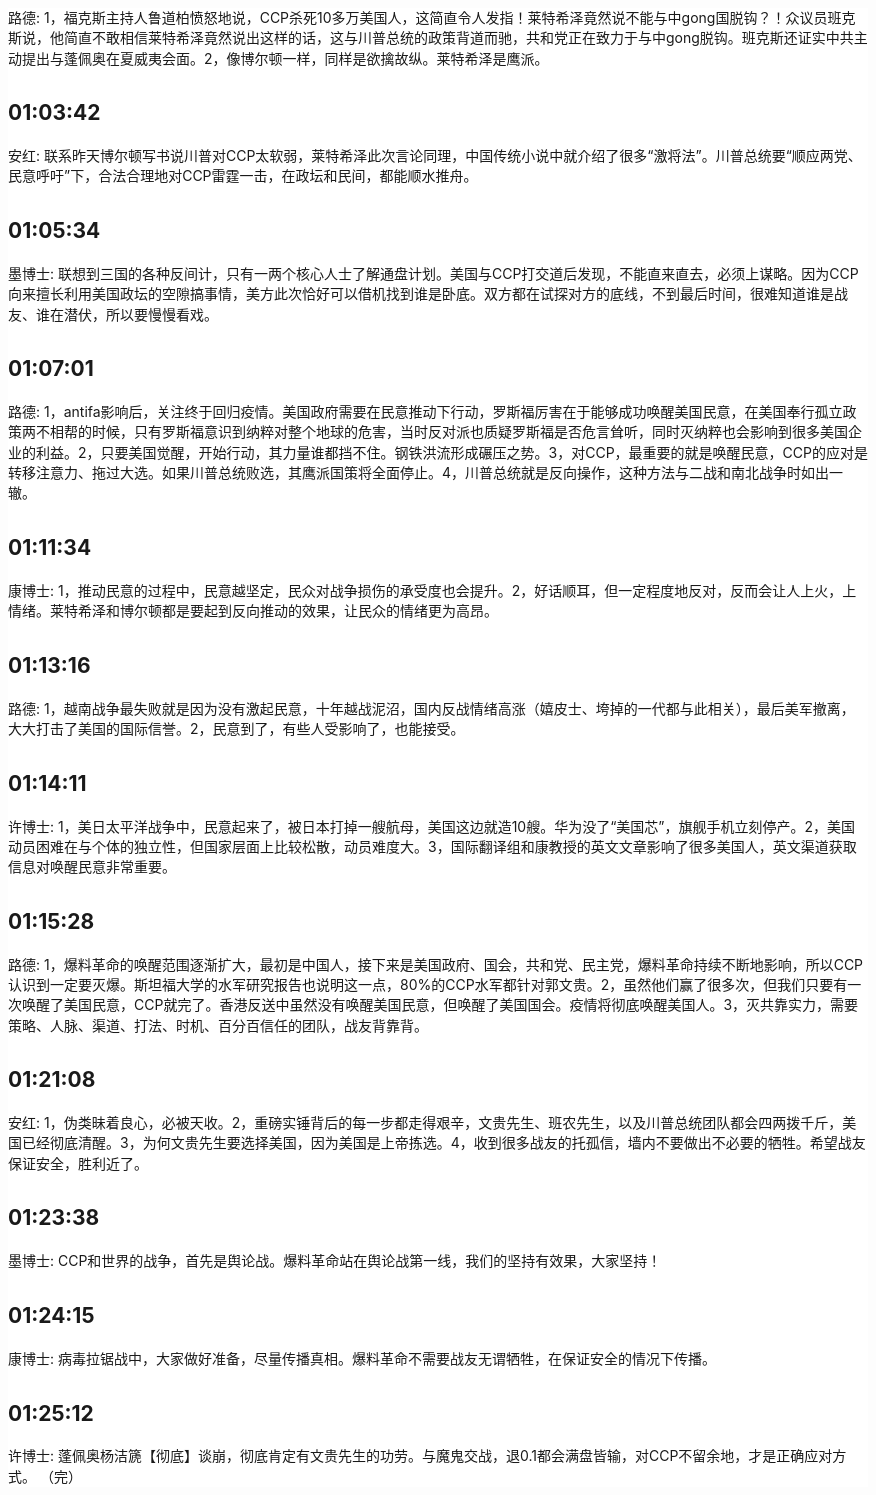 路德: 1，福克斯主持人鲁道柏愤怒地说，CCP杀死10多万美国人，这简直令人发指！莱特希泽竟然说不能与中gong国脱钩？！众议员班克斯说，他简直不敢相信莱特希泽竟然说出这样的话，这与川普总统的政策背道而驰，共和党正在致力于与中gong脱钩。班克斯还证实中共主动提出与蓬佩奥在夏威夷会面。2，像博尔顿一样，同样是欲擒故纵。莱特希泽是鹰派。

## 01:03:42

安红: 联系昨天博尔顿写书说川普对CCP太软弱，莱特希泽此次言论同理，中国传统小说中就介绍了很多“激将法”。川普总统要“顺应两党、民意呼吁”下，合法合理地对CCP雷霆一击，在政坛和民间，都能顺水推舟。

## 01:05:34

墨博士: 联想到三国的各种反间计，只有一两个核心人士了解通盘计划。美国与CCP打交道后发现，不能直来直去，必须上谋略。因为CCP向来擅长利用美国政坛的空隙搞事情，美方此次恰好可以借机找到谁是卧底。双方都在试探对方的底线，不到最后时间，很难知道谁是战友、谁在潜伏，所以要慢慢看戏。

## 01:07:01

路德: 1，antifa影响后，关注终于回归疫情。美国政府需要在民意推动下行动，罗斯福厉害在于能够成功唤醒美国民意，在美国奉行孤立政策两不相帮的时候，只有罗斯福意识到纳粹对整个地球的危害，当时反对派也质疑罗斯福是否危言耸听，同时灭纳粹也会影响到很多美国企业的利益。2，只要美国觉醒，开始行动，其力量谁都挡不住。钢铁洪流形成碾压之势。3，对CCP，最重要的就是唤醒民意，CCP的应对是转移注意力、拖过大选。如果川普总统败选，其鹰派国策将全面停止。4，川普总统就是反向操作，这种方法与二战和南北战争时如出一辙。

## 01:11:34

康博士: 1，推动民意的过程中，民意越坚定，民众对战争损伤的承受度也会提升。2，好话顺耳，但一定程度地反对，反而会让人上火，上情绪。莱特希泽和博尔顿都是要起到反向推动的效果，让民众的情绪更为高昂。

## 01:13:16

路德: 1，越南战争最失败就是因为没有激起民意，十年越战泥沼，国内反战情绪高涨（嬉皮士、垮掉的一代都与此相关），最后美军撤离，大大打击了美国的国际信誉。2，民意到了，有些人受影响了，也能接受。

## 01:14:11

许博士: 1，美日太平洋战争中，民意起来了，被日本打掉一艘航母，美国这边就造10艘。华为没了“美国芯”，旗舰手机立刻停产。2，美国动员困难在与个体的独立性，但国家层面上比较松散，动员难度大。3，国际翻译组和康教授的英文文章影响了很多美国人，英文渠道获取信息对唤醒民意非常重要。

## 01:15:28

路德: 1，爆料革命的唤醒范围逐渐扩大，最初是中国人，接下来是美国政府、国会，共和党、民主党，爆料革命持续不断地影响，所以CCP认识到一定要灭爆。斯坦福大学的水军研究报告也说明这一点，80%的CCP水军都针对郭文贵。2，虽然他们赢了很多次，但我们只要有一次唤醒了美国民意，CCP就完了。香港反送中虽然没有唤醒美国民意，但唤醒了美国国会。疫情将彻底唤醒美国人。3，灭共靠实力，需要策略、人脉、渠道、打法、时机、百分百信任的团队，战友背靠背。

## 01:21:08

安红: 1，伪类昧着良心，必被天收。2，重磅实锤背后的每一步都走得艰辛，文贵先生、班农先生，以及川普总统团队都会四两拨千斤，美国已经彻底清醒。3，为何文贵先生要选择美国，因为美国是上帝拣选。4，收到很多战友的托孤信，墙内不要做出不必要的牺牲。希望战友保证安全，胜利近了。

## 01:23:38

墨博士: CCP和世界的战争，首先是舆论战。爆料革命站在舆论战第一线，我们的坚持有效果，大家坚持！

## 01:24:15

康博士: 病毒拉锯战中，大家做好准备，尽量传播真相。爆料革命不需要战友无谓牺牲，在保证安全的情况下传播。

## 01:25:12

许博士: 蓬佩奥杨洁篪【彻底】谈崩，彻底肯定有文贵先生的功劳。与魔鬼交战，退0.1都会满盘皆输，对CCP不留余地，才是正确应对方式。
（完）
